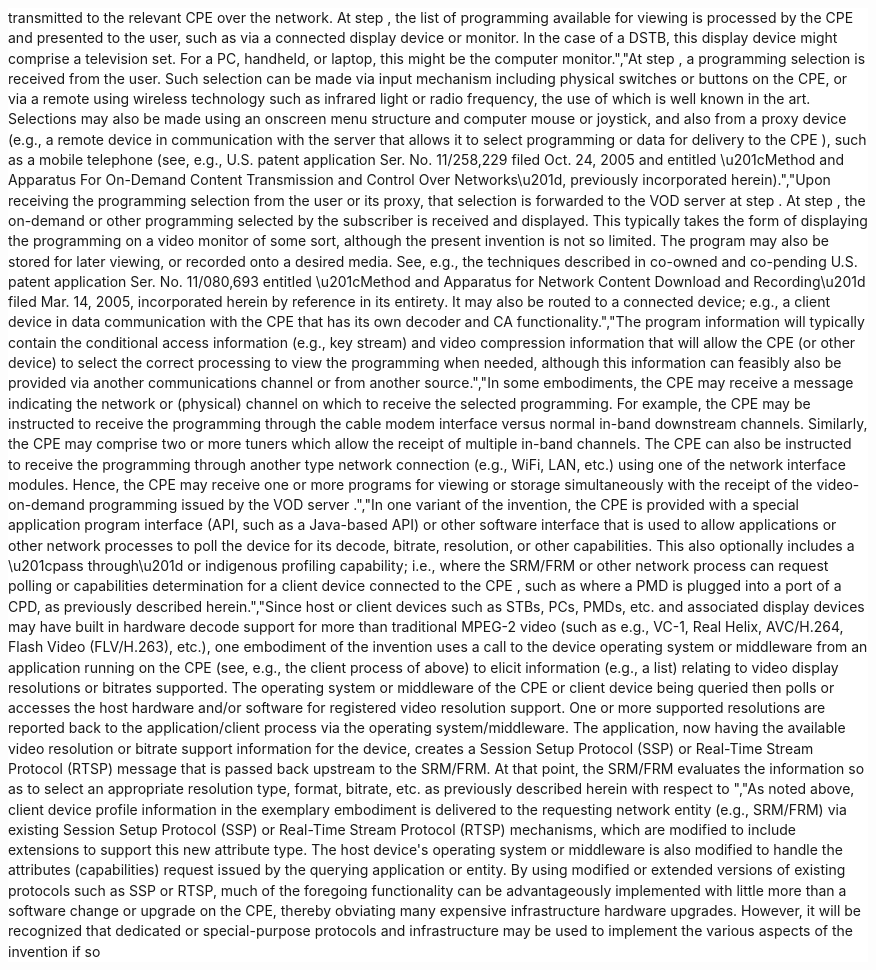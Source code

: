 transmitted to the relevant CPE over the network. At step , the list of programming available for viewing is processed by the CPE  and presented to the user, such as via a connected display device or monitor. In the case of a DSTB, this display device might comprise a television set. For a PC, handheld, or laptop, this might be the computer monitor.","At step , a programming selection is received from the user. Such selection can be made via input mechanism including physical switches or buttons on the CPE, or via a remote using wireless technology such as infrared light or radio frequency, the use of which is well known in the art. Selections may also be made using an onscreen menu structure and computer mouse or joystick, and also from a proxy device (e.g., a remote device in communication with the server  that allows it to select programming or data for delivery to the CPE ), such as a mobile telephone (see, e.g., U.S. patent application Ser. No. 11\/258,229 filed Oct. 24, 2005 and entitled \u201cMethod and Apparatus For On-Demand Content Transmission and Control Over Networks\u201d, previously incorporated herein).","Upon receiving the programming selection from the user or its proxy, that selection is forwarded to the VOD server  at step . At step , the on-demand or other programming selected by the subscriber is received and displayed. This typically takes the form of displaying the programming on a video monitor of some sort, although the present invention is not so limited. The program may also be stored for later viewing, or recorded onto a desired media. See, e.g., the techniques described in co-owned and co-pending U.S. patent application Ser. No. 11\/080,693 entitled \u201cMethod and Apparatus for Network Content Download and Recording\u201d filed Mar. 14, 2005, incorporated herein by reference in its entirety. It may also be routed to a connected device; e.g., a client device in data communication with the CPE  that has its own decoder and CA functionality.","The program information will typically contain the conditional access information (e.g., key stream) and video compression information that will allow the CPE (or other device) to select the correct processing to view the programming when needed, although this information can feasibly also be provided via another communications channel or from another source.","In some embodiments, the CPE  may receive a message indicating the network or (physical) channel on which to receive the selected programming. For example, the CPE may be instructed to receive the programming through the cable modem interface versus normal in-band downstream channels. Similarly, the CPE  may comprise two or more tuners which allow the receipt of multiple in-band channels. The CPE can also be instructed to receive the programming through another type network connection (e.g., WiFi, LAN, etc.) using one of the network interface modules. Hence, the CPE may receive one or more programs for viewing or storage simultaneously with the receipt of the video-on-demand programming issued by the VOD server .","In one variant of the invention, the CPE  is provided with a special application program interface (API, such as a Java-based API) or other software interface that is used to allow applications or other network processes to poll the device for its decode, bitrate, resolution, or other capabilities. This also optionally includes a \u201cpass through\u201d or indigenous profiling capability; i.e., where the SRM\/FRM or other network process can request polling or capabilities determination for a client device connected to the CPE , such as where a PMD is plugged into a port of a CPD, as previously described herein.","Since host or client devices such as STBs, PCs, PMDs, etc. and associated display devices may have built in hardware decode support for more than traditional MPEG-2 video (such as e.g., VC-1, Real Helix, AVC\/H.264, Flash Video (FLV\/H.263), etc.), one embodiment of the invention uses a call to the device operating system or middleware from an application running on the CPE (see, e.g., the client process  of above) to elicit information (e.g., a list) relating to video display resolutions or bitrates supported. The operating system or middleware of the CPE or client device being queried then polls or accesses the host hardware and\/or software for registered video resolution support. One or more supported resolutions are reported back to the application\/client process  via the operating system\/middleware. The application, now having the available video resolution or bitrate support information for the device, creates a Session Setup Protocol (SSP) or Real-Time Stream Protocol (RTSP) message that is passed back upstream to the SRM\/FRM. At that point, the SRM\/FRM evaluates the information so as to select an appropriate resolution type, format, bitrate, etc. as previously described herein with respect to ","As noted above, client device profile information in the exemplary embodiment is delivered to the requesting network entity (e.g., SRM\/FRM) via existing Session Setup Protocol (SSP) or Real-Time Stream Protocol (RTSP) mechanisms, which are modified to include extensions to support this new attribute type. The host device's operating system or middleware is also modified to handle the attributes (capabilities) request issued by the querying application or entity. By using modified or extended versions of existing protocols such as SSP or RTSP, much of the foregoing functionality can be advantageously implemented with little more than a software change or upgrade on the CPE, thereby obviating many expensive infrastructure hardware upgrades. However, it will be recognized that dedicated or special-purpose protocols and infrastructure may be used to implement the various aspects of the invention if so